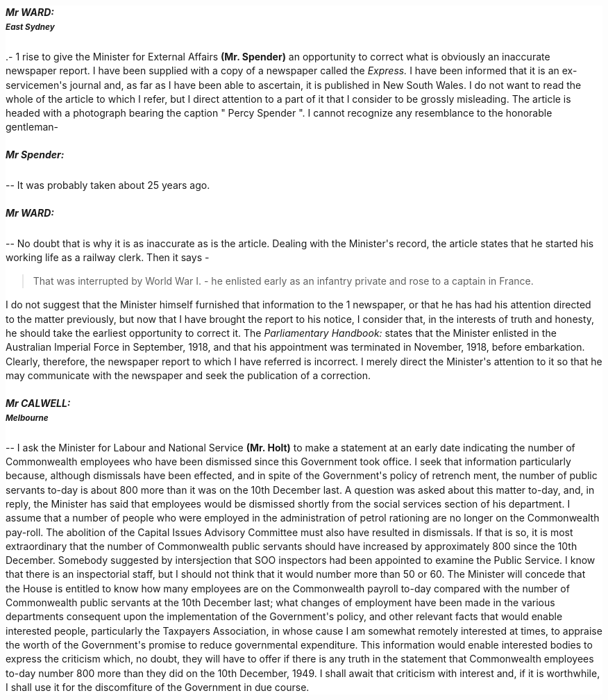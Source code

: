 ##### Mr WARD:<br><small class="text-muted">East Sydney</small>

.- 1 rise to give the Minister for External Affairs  **(Mr. Spender)**  an opportunity to correct what is obviously an inaccurate newspaper report. I have been supplied with a copy of a newspaper called the  *Express.*  I have been informed that it is an ex-servicemen's journal and, as far as I have been able to ascertain, it is published in New South Wales. I do not want to read the whole of the article to which I refer, but I direct attention to a part of it that I consider to be grossly misleading. The article is headed with a photograph bearing the caption " Percy Spender ". I cannot recognize any resemblance to the honorable gentleman- 

##### Mr Spender:

--  It was probably taken about 25 years ago. 

##### Mr WARD:

-- No doubt that is why it is as  inaccurate as is the article. Dealing with the Minister's record, the article states that he started his working life as a railway clerk. Then it says - 

  >That  was interrupted by World War I. - he enlisted early as  an  infantry private and rose to  a  captain in France. 

I do not suggest that the Minister himself furnished that information to the 1 newspaper, or that he has had his attention directed to the matter previously, but now that I have brought the report to his notice, I consider that, in the interests of truth and honesty, he should take the earliest opportunity to correct it. The  *Parliamentary Handbook:*  states that the Minister enlisted in the Australian Imperial Force in September, 1918, and that his appointment was terminated in November, 1918, before embarkation. Clearly, therefore, the newspaper report to which I have referred is incorrect. I merely direct the Minister's attention to it so that he may communicate with the newspaper and seek the publication of a correction. 

##### Mr CALWELL:<br><small class="text-muted">Melbourne</small>

-- I ask the Minister for Labour and National Service  **(Mr. Holt)**  to make a statement at an early date indicating the number of Commonwealth employees who have been dismissed since this Government took office. I seek that information particularly because, although dismissals have been effected, and in spite of the Government's policy of retrench ment, the number of public servants to-day is about 800 more than it was on the 10th December last. A question was asked about this matter to-day, and, in reply, the Minister has said that employees would be dismissed shortly from the social services section of his department. I assume that a number of people who were employed in the administration of petrol rationing are no longer on the Commonwealth pay-roll. The abolition of the Capital Issues Advisory Committee must also have resulted in dismissals. If that is so, it is most extraordinary that the number of Commonwealth public servants should have increased by approximately 800 since the 10th December. Somebody suggested by intersjection that SOO inspectors had been appointed to examine the Public Service. I know that there is an inspectorial staff, but I should not think that it would number more than 50 or 60. The Minister will concede that the House is entitled to know how many employees are on the Commonwealth payroll to-day compared with the number of Commonwealth public servants at the 10th December last; what changes of employment have been made in the various departments consequent upon the implementation of the Government's policy, and other relevant facts that would enable interested people, particularly the Taxpayers Association, in whose cause I am somewhat remotely interested at times, to appraise the worth of the Government's promise to reduce governmental expenditure. This information would enable interested bodies to express the criticism which, no doubt, they will have to offer if there is any truth in the statement that Commonwealth employees to-day number 800 more than they did on the 10th December, 1949. I shall await that criticism with interest and, if it is worthwhile, I shall use it for the discomfiture of the Government in due course. 
